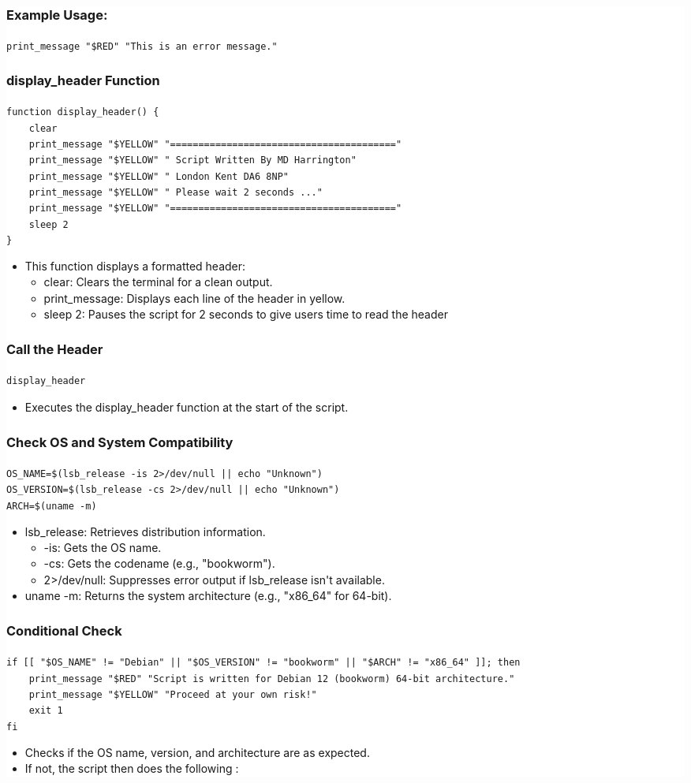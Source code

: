 ### Example Usage:
```
print_message "$RED" "This is an error message."
```

### display_header Function

```
function display_header() {
    clear
    print_message "$YELLOW" "========================================"
    print_message "$YELLOW" " Script Written By MD Harrington"
    print_message "$YELLOW" " London Kent DA6 8NP"
    print_message "$YELLOW" " Please wait 2 seconds ..."
    print_message "$YELLOW" "========================================"
    sleep 2
}
```

- This function displays a formatted header:
    - clear: Clears the terminal for a clean output.
    - print_message: Displays each line of the header in yellow.
    - sleep 2: Pauses the script for 2 seconds to give users time to read the header

### Call the Header

```
display_header
``` 
- Executes the display_header function at the start of the script.


###  Check OS and System Compatibility

```
OS_NAME=$(lsb_release -is 2>/dev/null || echo "Unknown")
OS_VERSION=$(lsb_release -cs 2>/dev/null || echo "Unknown")
ARCH=$(uname -m)
```
- lsb_release: Retrieves distribution information.
    - -is: Gets the OS name.
    - -cs: Gets the codename (e.g., "bookworm").
    - 2>/dev/null: Suppresses error output if lsb_release isn't available.
- uname -m: Returns the system architecture (e.g., "x86_64" for 64-bit).

### Conditional Check

```
if [[ "$OS_NAME" != "Debian" || "$OS_VERSION" != "bookworm" || "$ARCH" != "x86_64" ]]; then
    print_message "$RED" "Script is written for Debian 12 (bookworm) 64-bit architecture."
    print_message "$YELLOW" "Proceed at your own risk!"
    exit 1
fi

```
- Checks if the OS name, version, and architecture are as expected.
- If not, the script then does the following :
